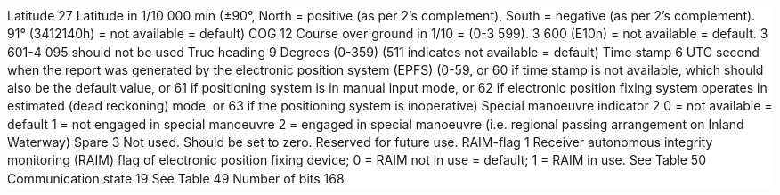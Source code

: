   </tr>
  <tr>
    <td>Latitude</td>
    <td>27</td>
    <td>Latitude in 1/10 000 min (±90°, North = positive (as per 2’s complement), South = negative (as per 2’s complement). 91° (3412140h) = not available = default)</td>
  </tr>
  <tr>
    <td>COG</td>
    <td>12</td>
    <td>Course over ground in 1/10 = (0-3 599). 3 600 (E10h) = not available = default. 3 601-4 095 should not be used</td>
  </tr>
  <tr>
    <td>True heading</td>
    <td>9</td>
    <td>Degrees (0-359) (511 indicates not available = default)</td>
  </tr>
  <tr>
    <td>Time stamp</td>
    <td>6</td>
    <td>UTC second when the report was generated by the electronic position system (EPFS) (0-59, or 60 if time stamp is not available, which should also be the default value, or 61 if positioning system is in manual input mode, or 62 if electronic position fixing system operates in estimated (dead reckoning) mode, or 63 if the positioning system is inoperative)</td>
  </tr>
  <tr>
    <td>Special manoeuvre indicator</td>
    <td>2</td>
    <td>0 = not available = default 1 = not engaged in special manoeuvre 2 = engaged in special manoeuvre (i.e. regional passing arrangement on Inland Waterway)</td>
  </tr>
  <tr>
    <td>Spare</td>
    <td>3</td>
    <td>Not used. Should be set to zero. Reserved for future use.</td>
  </tr>
  <tr>
    <td>RAIM-flag</td>
    <td>1</td>
    <td>Receiver autonomous integrity monitoring (RAIM) flag of electronic position fixing device; 0 = RAIM not in use = default; 1 = RAIM in use. See Table 50</td>
  </tr>
  <tr>
    <td>Communication state</td>
    <td>19</td>
    <td>See Table 49</td>
  </tr>
  <tr>
    <td>Number of bits</td>
    <td>168</td>
    <td></td>
  </tr>
</table>
